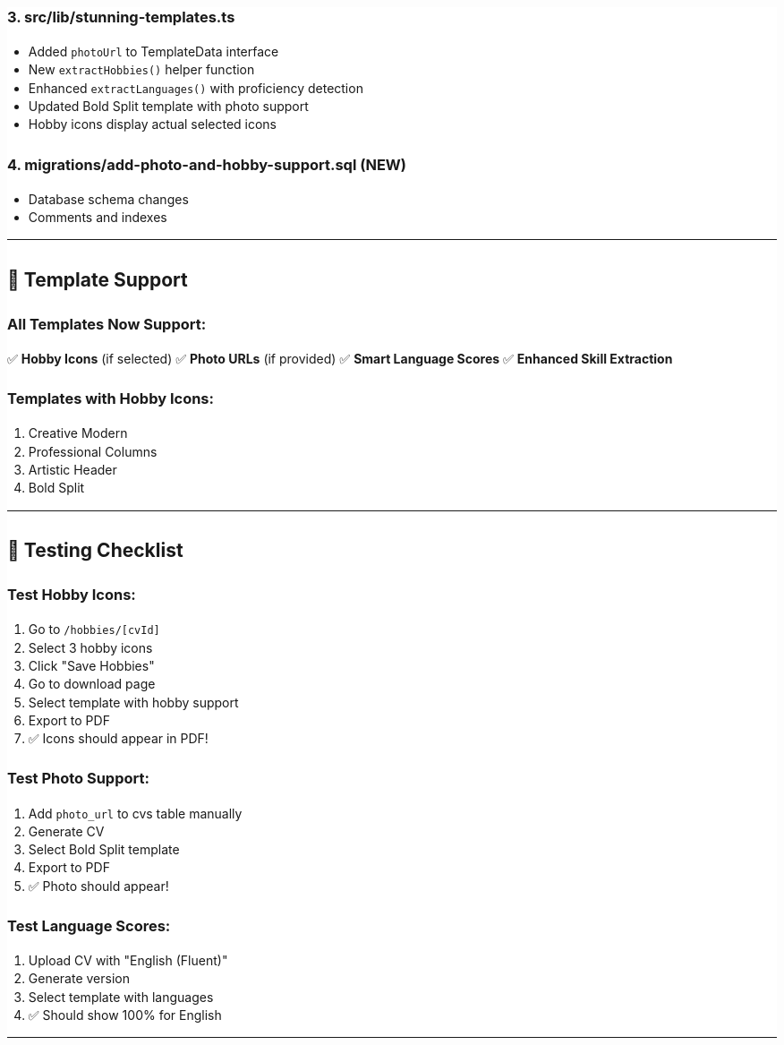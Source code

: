 ### 3. **src/lib/stunning-templates.ts**
- Added `photoUrl` to TemplateData interface
- New `extractHobbies()` helper function
- Enhanced `extractLanguages()` with proficiency detection
- Updated Bold Split template with photo support
- Hobby icons display actual selected icons

### 4. **migrations/add-photo-and-hobby-support.sql** (NEW)
- Database schema changes
- Comments and indexes

---

## 🎨 Template Support

### All Templates Now Support:
✅ **Hobby Icons** (if selected)
✅ **Photo URLs** (if provided)
✅ **Smart Language Scores**
✅ **Enhanced Skill Extraction**

### Templates with Hobby Icons:
1. Creative Modern
2. Professional Columns
3. Artistic Header
4. Bold Split

---

## 🧪 Testing Checklist

### Test Hobby Icons:
1. Go to `/hobbies/[cvId]`
2. Select 3 hobby icons
3. Click "Save Hobbies"
4. Go to download page
5. Select template with hobby support
6. Export to PDF
7. ✅ Icons should appear in PDF!

### Test Photo Support:
1. Add `photo_url` to cvs table manually
2. Generate CV
3. Select Bold Split template
4. Export to PDF
5. ✅ Photo should appear!

### Test Language Scores:
1. Upload CV with "English (Fluent)"
2. Generate version
3. Select template with languages
4. ✅ Should show 100% for English

---